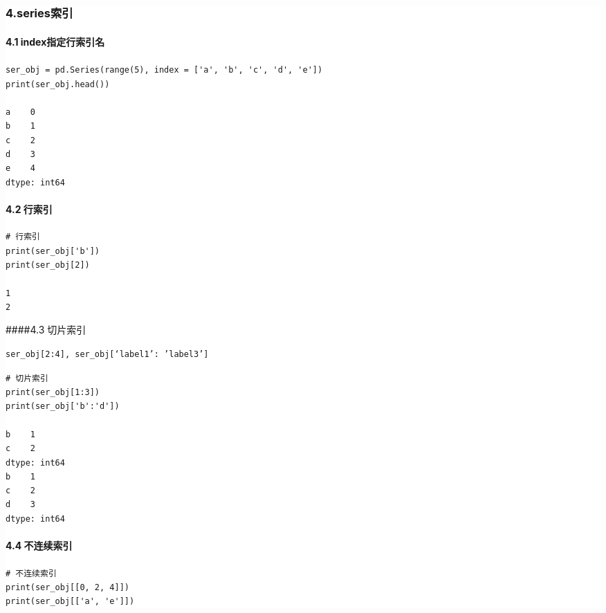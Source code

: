 ### 4.series索引

#### 4.1 index指定行索引名

```
ser_obj = pd.Series(range(5), index = ['a', 'b', 'c', 'd', 'e'])
print(ser_obj.head())

a    0
b    1
c    2
d    3
e    4
dtype: int64
```

#### 4.2 行索引

```
# 行索引
print(ser_obj['b'])
print(ser_obj[2])

1
2
```

####4.3 切片索引

```ser_obj[2:4], ser_obj[‘label1’: ’label3’]```

```
# 切片索引
print(ser_obj[1:3])
print(ser_obj['b':'d'])

b    1
c    2
dtype: int64
b    1
c    2
d    3
dtype: int64
```

#### 4.4 不连续索引

```
# 不连续索引
print(ser_obj[[0, 2, 4]])
print(ser_obj[['a', 'e']])
